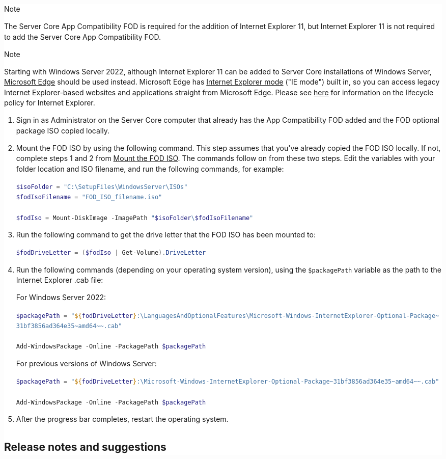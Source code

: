  >[!NOTE]
 > The Server Core App Compatibility FOD is required for the addition of Internet Explorer 11, but Internet Explorer 11 is not required to add the Server Core App Compatibility FOD.

 >[!NOTE]
 >Starting with Windows Server 2022, although Internet Explorer 11 can be added to Server Core installations of Windows Server, [Microsoft Edge](https://www.microsoft.com/edge) should be used instead. Microsoft Edge has [Internet Explorer mode](/deployedge/edge-ie-mode) ("IE mode") built in, so you can access legacy Internet Explorer-based websites and applications straight from Microsoft Edge. Please see [here](/lifecycle/faq/internet-explorer-microsoft-edge) for information on the lifecycle policy for Internet Explorer.

1. Sign in as Administrator on the Server Core computer that already has the App Compatibility FOD added and the FOD optional package ISO copied locally.

1. Mount the FOD ISO by using the following command. This step assumes that you've already copied the FOD ISO locally. If not, complete steps 1 and 2 from [Mount the FOD ISO](#mount-the-fod-iso). The commands follow on from these two steps. Edit the variables with your folder location and ISO filename, and run the following commands, for example:

    ```PowerShell
    $isoFolder = "C:\SetupFiles\WindowsServer\ISOs"
    $fodIsoFilename = "FOD_ISO_filename.iso"

    $fodIso = Mount-DiskImage -ImagePath "$isoFolder\$fodIsoFilename"
    ```

1. Run the following command to get the drive letter that the FOD ISO has been mounted to:

    ```PowerShell
    $fodDriveLetter = ($fodIso | Get-Volume).DriveLetter
    ```

1. Run the following commands (depending on your operating system version), using the `$packagePath` variable as the path to the Internet Explorer .cab file:

    For Windows Server 2022:

    ```PowerShell
    $packagePath = "${fodDriveLetter}:\LanguagesAndOptionalFeatures\Microsoft-Windows-InternetExplorer-Optional-Package~31bf3856ad364e35~amd64~~.cab"

    Add-WindowsPackage -Online -PackagePath $packagePath
    ```

    For previous versions of Windows Server:

    ```PowerShell
    $packagePath = "${fodDriveLetter}:\Microsoft-Windows-InternetExplorer-Optional-Package~31bf3856ad364e35~amd64~~.cab"

    Add-WindowsPackage -Online -PackagePath $packagePath
    ```

1. After the progress bar completes, restart the operating system.

## Release notes and suggestions

